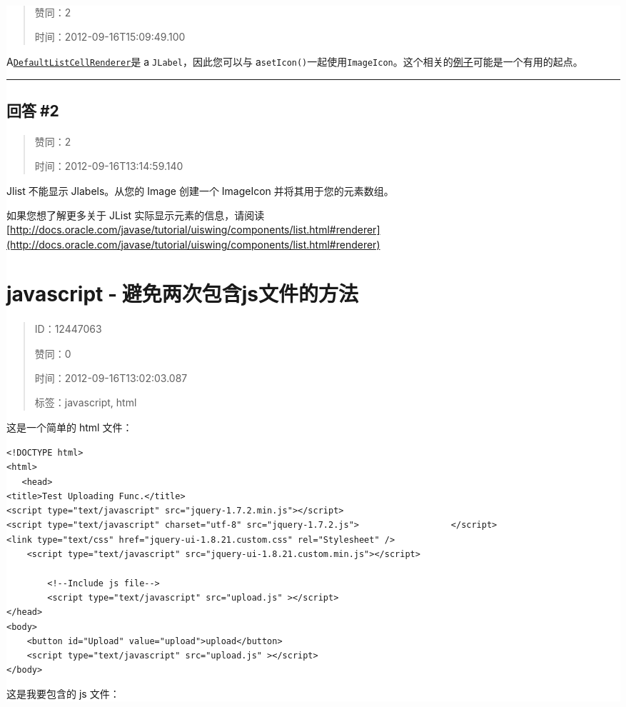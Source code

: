 > 赞同：2
> 
> 时间：2012-09-16T15:09:49.100

A[`DefaultListCellRenderer`](http://docs.oracle.com/javase/7/docs/api/javax/swing/DefaultListCellRenderer.html)是 a `JLabel`，因此您可以与 a`setIcon()`一起使用`ImageIcon`。这个相关的[例子](https://stackoverflow.com/a/7620726/230513)可能是一个有用的起点。

* * *

## 回答 #2

> 赞同：2
> 
> 时间：2012-09-16T13:14:59.140

Jlist 不能显示 Jlabels。从您的 Image 创建一个 ImageIcon 并将其用于您的元素数组。

如果您想了解更多关于 JList 实际显示元素的信息，请阅读[http://docs.oracle.com/javase/tutorial/uiswing/components/list.html#renderer](http://docs.oracle.com/javase/tutorial/uiswing/components/list.html#renderer)

# javascript - 避免两次包含js文件的方法

> ID：12447063
> 
> 赞同：0
> 
> 时间：2012-09-16T13:02:03.087
> 
> 标签：javascript, html

这是一个简单的 html 文件：

```
<!DOCTYPE html>
<html>
   <head>
<title>Test Uploading Func.</title>
<script type="text/javascript" src="jquery-1.7.2.min.js"></script>
<script type="text/javascript" charset="utf-8" src="jquery-1.7.2.js">                  </script>        
<link type="text/css" href="jquery-ui-1.8.21.custom.css" rel="Stylesheet" />
    <script type="text/javascript" src="jquery-ui-1.8.21.custom.min.js"></script>

        <!--Include js file-->
        <script type="text/javascript" src="upload.js" ></script>
</head>
<body>
    <button id="Upload" value="upload">upload</button>      
    <script type="text/javascript" src="upload.js" ></script>
</body> 
```

这是我要包含的 js 文件：
